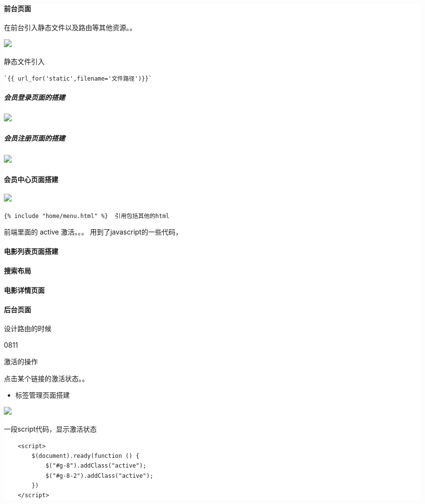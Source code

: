 #### 前台页面

在前台引入静态文件以及路由等其他资源。。

![](https://image-1258195556.cos.ap-shanghai.myqcloud.com/qiniu/17-8-7/39177381.jpg)

静态文件引入 

	`{{ url_for('static',filename='文件路径')}}`


##### 会员登录页面的搭建

![](https://image-1258195556.cos.ap-shanghai.myqcloud.com/qiniu/17-8-7/66157786.jpg)

##### 会员注册页面的搭建

![](https://image-1258195556.cos.ap-shanghai.myqcloud.com/qiniu/17-8-7/63362936.jpg)

#### 会员中心页面搭建

![](https://image-1258195556.cos.ap-shanghai.myqcloud.com/qiniu/17-8-7/70002630.jpg)

	{% include "home/menu.html" %}  引用包括其他的html



前端里面的 active 激活。。。  用到了javascript的一些代码，

#### 电影列表页面搭建

#### 搜索布局

#### 电影详情页面

#### 后台页面


设计路由的时候

0811

激活的操作

点击某个链接的激活状态。。

* 标签管理页面搭建

![](https://image-1258195556.cos.ap-shanghai.myqcloud.com/qiniu/17-8-11/46920605.jpg)

一段script代码，显示激活状态


		<script>
		    $(document).ready(function () {
		        $("#g-8").addClass("active");
		        $("#g-8-2").addClass("active");
		    })
		</script>
